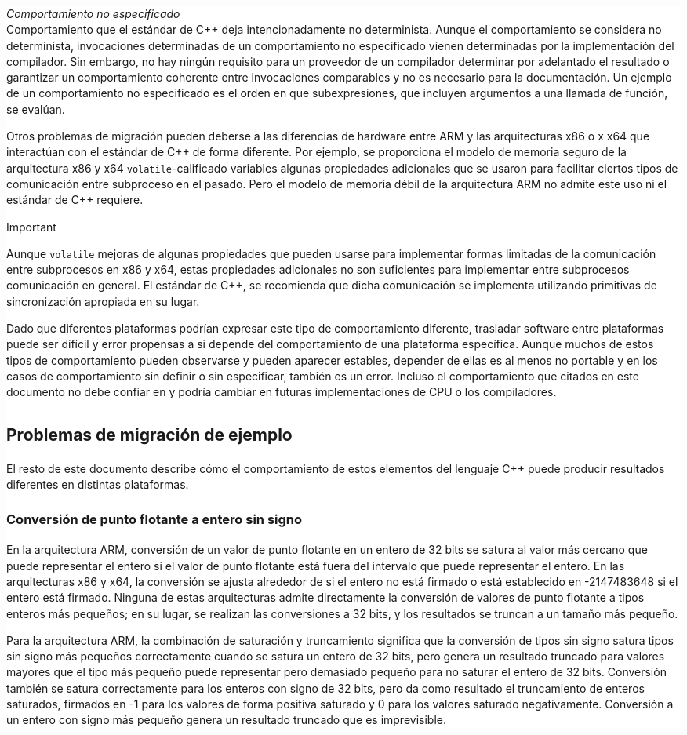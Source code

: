 *Comportamiento no especificado*  
Comportamiento que el estándar de C++ deja intencionadamente no determinista. Aunque el comportamiento se considera no determinista, invocaciones determinadas de un comportamiento no especificado vienen determinadas por la implementación del compilador. Sin embargo, no hay ningún requisito para un proveedor de un compilador determinar por adelantado el resultado o garantizar un comportamiento coherente entre invocaciones comparables y no es necesario para la documentación. Un ejemplo de un comportamiento no especificado es el orden en que subexpresiones, que incluyen argumentos a una llamada de función, se evalúan.  
  
Otros problemas de migración pueden deberse a las diferencias de hardware entre ARM y las arquitecturas x86 o x x64 que interactúan con el estándar de C++ de forma diferente. Por ejemplo, se proporciona el modelo de memoria seguro de la arquitectura x86 y x64 `volatile`-calificado variables algunas propiedades adicionales que se usaron para facilitar ciertos tipos de comunicación entre subproceso en el pasado. Pero el modelo de memoria débil de la arquitectura ARM no admite este uso ni el estándar de C++ requiere.  
  
> [!IMPORTANT]
>  Aunque `volatile` mejoras de algunas propiedades que pueden usarse para implementar formas limitadas de la comunicación entre subprocesos en x86 y x64, estas propiedades adicionales no son suficientes para implementar entre subprocesos comunicación en general. El estándar de C++, se recomienda que dicha comunicación se implementa utilizando primitivas de sincronización apropiada en su lugar.  
  
Dado que diferentes plataformas podrían expresar este tipo de comportamiento diferente, trasladar software entre plataformas puede ser difícil y error propensas a si depende del comportamiento de una plataforma específica. Aunque muchos de estos tipos de comportamiento pueden observarse y pueden aparecer estables, depender de ellas es al menos no portable y en los casos de comportamiento sin definir o sin especificar, también es un error. Incluso el comportamiento que citados en este documento no debe confiar en y podría cambiar en futuras implementaciones de CPU o los compiladores.  
  
## <a name="example-migration-issues"></a>Problemas de migración de ejemplo  

El resto de este documento describe cómo el comportamiento de estos elementos del lenguaje C++ puede producir resultados diferentes en distintas plataformas.  
  
### <a name="conversion-of-floating-point-to-unsigned-integer"></a>Conversión de punto flotante a entero sin signo  

En la arquitectura ARM, conversión de un valor de punto flotante en un entero de 32 bits se satura al valor más cercano que puede representar el entero si el valor de punto flotante está fuera del intervalo que puede representar el entero. En las arquitecturas x86 y x64, la conversión se ajusta alrededor de si el entero no está firmado o está establecido en -2147483648 si el entero está firmado. Ninguna de estas arquitecturas admite directamente la conversión de valores de punto flotante a tipos enteros más pequeños; en su lugar, se realizan las conversiones a 32 bits, y los resultados se truncan a un tamaño más pequeño.  
  
Para la arquitectura ARM, la combinación de saturación y truncamiento significa que la conversión de tipos sin signo satura tipos sin signo más pequeños correctamente cuando se satura un entero de 32 bits, pero genera un resultado truncado para valores mayores que el tipo más pequeño puede representar pero demasiado pequeño para no saturar el entero de 32 bits. Conversión también se satura correctamente para los enteros con signo de 32 bits, pero da como resultado el truncamiento de enteros saturados, firmados en -1 para los valores de forma positiva saturado y 0 para los valores saturado negativamente. Conversión a un entero con signo más pequeño genera un resultado truncado que es imprevisible.  
  